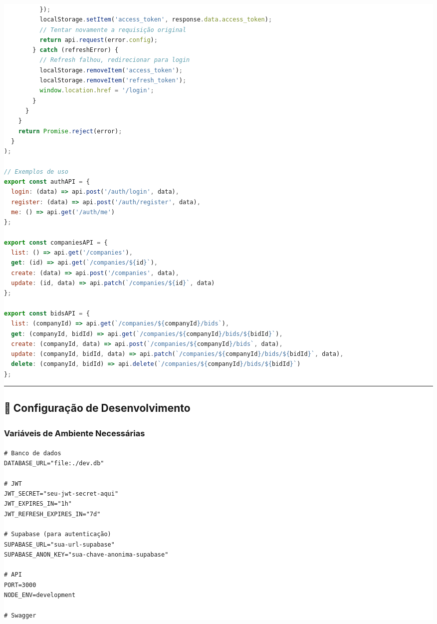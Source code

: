 ```javascript
          });
          localStorage.setItem('access_token', response.data.access_token);
          // Tentar novamente a requisição original
          return api.request(error.config);
        } catch (refreshError) {
          // Refresh falhou, redirecionar para login
          localStorage.removeItem('access_token');
          localStorage.removeItem('refresh_token');
          window.location.href = '/login';
        }
      }
    }
    return Promise.reject(error);
  }
);

// Exemplos de uso
export const authAPI = {
  login: (data) => api.post('/auth/login', data),
  register: (data) => api.post('/auth/register', data),
  me: () => api.get('/auth/me')
};

export const companiesAPI = {
  list: () => api.get('/companies'),
  get: (id) => api.get(`/companies/${id}`),
  create: (data) => api.post('/companies', data),
  update: (id, data) => api.patch(`/companies/${id}`, data)
};

export const bidsAPI = {
  list: (companyId) => api.get(`/companies/${companyId}/bids`),
  get: (companyId, bidId) => api.get(`/companies/${companyId}/bids/${bidId}`),
  create: (companyId, data) => api.post(`/companies/${companyId}/bids`, data),
  update: (companyId, bidId, data) => api.patch(`/companies/${companyId}/bids/${bidId}`, data),
  delete: (companyId, bidId) => api.delete(`/companies/${companyId}/bids/${bidId}`)
};
```

---

## 🔧 Configuração de Desenvolvimento

### Variáveis de Ambiente Necessárias
```env
# Banco de dados
DATABASE_URL="file:./dev.db"

# JWT
JWT_SECRET="seu-jwt-secret-aqui"
JWT_EXPIRES_IN="1h"
JWT_REFRESH_EXPIRES_IN="7d"

# Supabase (para autenticação)
SUPABASE_URL="sua-url-supabase"
SUPABASE_ANON_KEY="sua-chave-anonima-supabase"

# API
PORT=3000
NODE_ENV=development

# Swagger
```